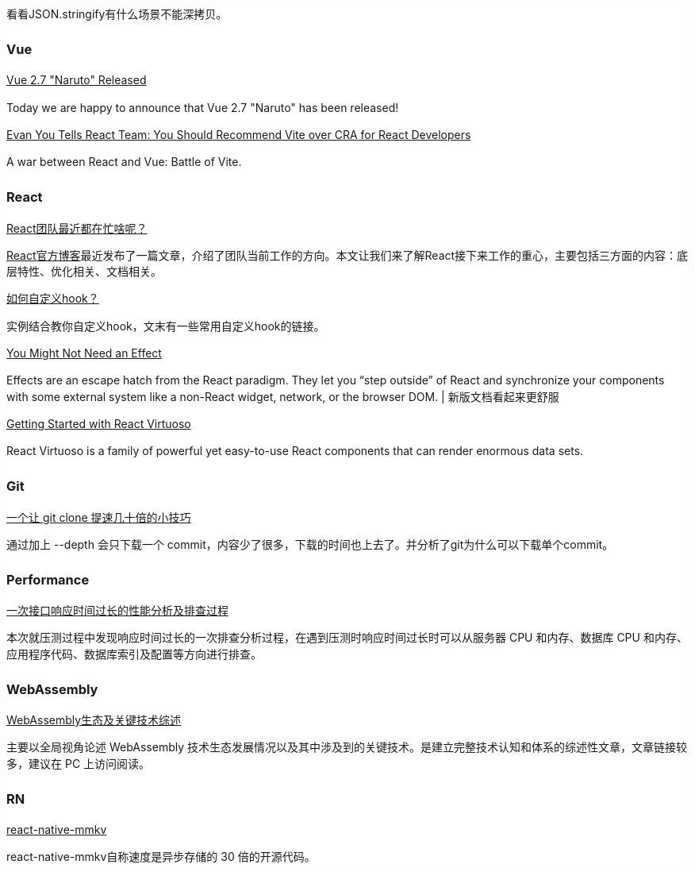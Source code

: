 看看JSON.stringify有什么场景不能深拷贝。

### Vue
[Vue 2.7 "Naruto" Released](https://blog.vuejs.org/posts/vue-2-7-naruto.html)

Today we are happy to announce that Vue 2.7 "Naruto" has been released!

[Evan You Tells React Team: You Should Recommend Vite over CRA for React Developers](https://levelup.gitconnected.com/evan-you-tells-react-team-you-should-recommend-vite-over-create-react-app-for-react-developers-e73aa4a789f)

A war between React and Vue: Battle of Vite.

### React
[React团队最近都在忙啥呢？](https://juejin.cn/post/7113739374201684005)

[React官方博客](https://link.juejin.cn/?target=https%3A%2F%2Freactjs.org%2Fblog%2F2022%2F06%2F15%2Freact-labs-what-we-have-been-working-on-june-2022.html)最近发布了一篇文章，介绍了团队当前工作的方向。本文让我们来了解React接下来工作的重心，主要包括三方面的内容：底层特性、优化相关、文档相关。

[如何自定义hook？](https://www.robinwieruch.de/react-custom-hook/)

实例结合教你自定义hook，文末有一些常用自定义hook的链接。

[You Might Not Need an Effect](https://beta.reactjs.org/learn/you-might-not-need-an-effect)

Effects are an escape hatch from the React paradigm. They let you “step outside” of React and synchronize your components with some external system like a non-React widget, network, or the browser DOM. | 新版文档看起来更舒服

[Getting Started with React Virtuoso](https://virtuoso.dev/)

React Virtuoso is a family of powerful yet easy-to-use React components that can render enormous data sets.

### Git
[一个让 git clone 提速几十倍的小技巧](https://mp.weixin.qq.com/s?__biz=Mzg3OTYzMDkzMg==&mid=2247484705&idx=1&sn=ee5b35736795d35db26428baf1072481)

通过加上 --depth 会只下载一个 commit，内容少了很多，下载的时间也上去了。并分析了git为什么可以下载单个commit。

### Performance
[一次接口响应时间过长的性能分析及排查过程](https://juejin.cn/post/7108873657589432328)

本次就压测过程中发现响应时间过长的一次排查分析过程，在遇到压测时响应时间过长时可以从服务器 CPU 和内存、数据库 CPU 和内存、应用程序代码、数据库索引及配置等方向进行排查。

### WebAssembly
[WebAssembly生态及关键技术综述](https://mp.weixin.qq.com/s/ZZbRRPTYAu8qUmLwKCs6ew)

主要以全局视角论述 WebAssembly 技术生态发展情况以及其中涉及到的关键技术。是建立完整技术认知和体系的综述性文章，文章链接较多，建议在 PC 上访问阅读。

### RN
[react-native-mmkv](https://github.com/mrousavy/react-native-mmkv)

react-native-mmkv自称速度是异步存储的 30 倍的开源代码。
